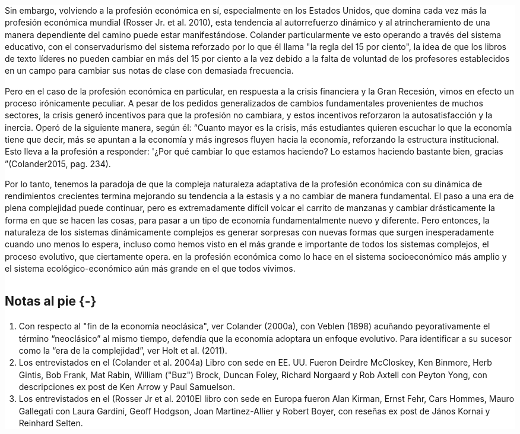 Sin embargo, volviendo a la profesión económica en sí, especialmente en los Estados Unidos, que domina cada vez más la profesión económica mundial (Rosser Jr. et al. 2010), esta tendencia al autorrefuerzo dinámico y al atrincheramiento de una manera dependiente del camino puede estar manifestándose. Colander particularmente ve esto operando a través del sistema educativo, con el conservadurismo del sistema reforzado por lo que él llama "la regla del 15 por ciento", la idea de que los libros de texto líderes no pueden cambiar en más del 15 por ciento a la vez debido a la falta de voluntad de los profesores establecidos en un campo para cambiar sus notas de clase con demasiada frecuencia.

Pero en el caso de la profesión económica en particular, en respuesta a la crisis financiera y la Gran Recesión, vimos en efecto un proceso irónicamente peculiar. A pesar de los pedidos generalizados de cambios fundamentales provenientes de muchos sectores, la crisis generó incentivos para que la profesión no cambiara, y estos incentivos reforzaron la autosatisfacción y la inercia. Operó de la siguiente manera, según él: “Cuanto mayor es la crisis, más estudiantes quieren escuchar lo que la economía tiene que decir, más se apuntan a la economía y más ingresos fluyen hacia la economía, reforzando la estructura institucional. Esto lleva a la profesión a responder: '¿Por qué cambiar lo que estamos haciendo? Lo estamos haciendo bastante bien, gracias ”(Colander2015, pag. 234).

Por lo tanto, tenemos la paradoja de que la compleja naturaleza adaptativa de la profesión económica con su dinámica de rendimientos crecientes termina mejorando su tendencia a la estasis y a no cambiar de manera fundamental. El paso a una era de plena complejidad puede continuar, pero es extremadamente difícil volcar el carrito de manzanas y cambiar drásticamente la forma en que se hacen las cosas, para pasar a un tipo de economía fundamentalmente nuevo y diferente. Pero entonces, la naturaleza de los sistemas dinámicamente complejos es generar sorpresas con nuevas formas que surgen inesperadamente cuando uno menos lo espera, incluso como hemos visto en el más grande e importante de todos los sistemas complejos, el proceso evolutivo, que ciertamente opera. en la profesión económica como lo hace en el sistema socioeconómico más amplio y el sistema ecológico-económico aún más grande en el que todos vivimos.

## Notas al pie {-}

1. Con respecto al "fin de la economía neoclásica", ver Colander (2000a), con Veblen (1898) acuñando peyorativamente el término “neoclásico” al mismo tiempo, defendía que la economía adoptara un enfoque evolutivo. Para identificar a su sucesor como la “era de la complejidad”, ver Holt et al. (2011).
2. Los entrevistados en el (Colander et al. 2004a) Libro con sede en EE. UU. Fueron Deirdre McCloskey, Ken Binmore, Herb Gintis, Bob Frank, Mat Rabin, William ("Buz") Brock, Duncan Foley, Richard Norgaard y Rob Axtell con Peyton Yong, con descripciones ex post de Ken Arrow y Paul Samuelson.
3. Los entrevistados en el (Rosser Jr et al. 2010El libro con sede en Europa fueron Alan Kirman, Ernst Fehr, Cars Hommes, Mauro Gallegati con Laura Gardini, Geoff Hodgson, Joan Martinez-Allier y Robert Boyer, con reseñas ex post de János Kornai y Reinhard Selten.
